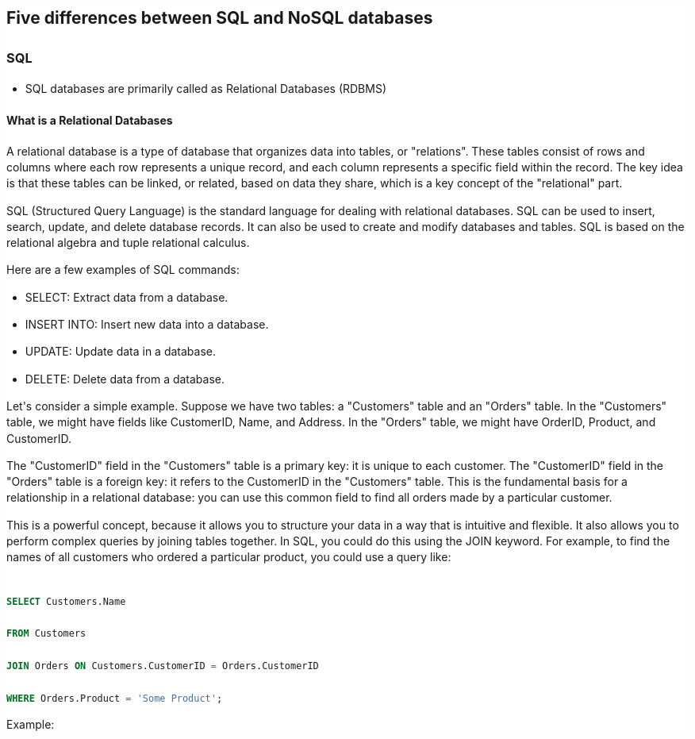 ## Five differences between SQL and NoSQL databases

### SQL

- SQL databases are primarily called as Relational Databases (RDBMS)

#### What is a Relational Databases

A relational database is a type of database that organizes data into tables, or "relations". These tables consist of rows and columns where each row represents a unique record, and each column represents a specific field within the record. The key idea is that these tables can be linked, or related, based on data they share, which is a key concept of the "relational" part.

SQL (Structured Query Language) is the standard language for dealing with relational databases. SQL can be used to insert, search, update, and delete database records. It can also be used to create and modify databases and tables. SQL is based on the relational algebra and tuple relational calculus.

Here are a few examples of SQL commands:

- SELECT: Extract data from a database.

- INSERT INTO: Insert new data into a database.

- UPDATE: Update data in a database.

- DELETE: Delete data from a database.

Let's consider a simple example. Suppose we have two tables: a "Customers" table and an "Orders" table. In the "Customers" table, we might have fields like CustomerID, Name, and Address. In the "Orders" table, we might have OrderID, Product, and CustomerID.

The "CustomerID" field in the "Customers" table is a primary key: it is unique to each customer. The "CustomerID" field in the "Orders" table is a foreign key: it refers to the CustomerID in the "Customers" table. This is the fundamental basis for a relationship in a relational database: you can use this common field to find all orders made by a particular customer.

This is a powerful concept, because it allows you to structure your data in a way that is intuitive and flexible. It also allows you to perform complex queries by joining tables together. In SQL, you could do this using the JOIN keyword. For example, to find the names of all customers who ordered a particular product, you could use a query like:

```sql

SELECT Customers.Name 

FROM Customers 

JOIN Orders ON Customers.CustomerID = Orders.CustomerID 

WHERE Orders.Product = 'Some Product';

```

Example:
